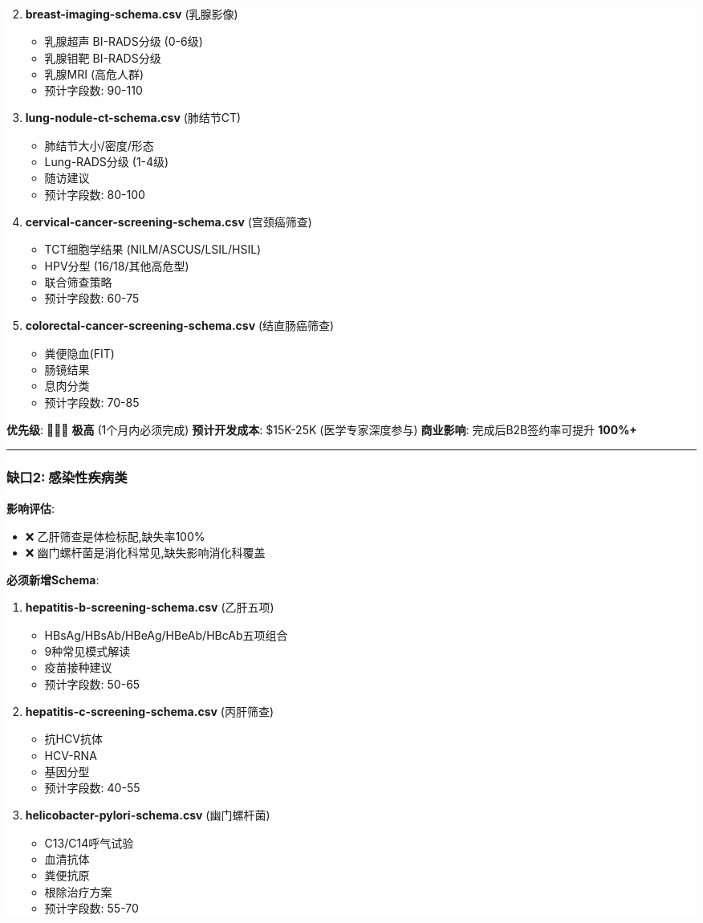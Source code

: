 2. **breast-imaging-schema.csv** (乳腺影像)
   - 乳腺超声 BI-RADS分级 (0-6级)
   - 乳腺钼靶 BI-RADS分级
   - 乳腺MRI (高危人群)
   - 预计字段数: 90-110

3. **lung-nodule-ct-schema.csv** (肺结节CT)
   - 肺结节大小/密度/形态
   - Lung-RADS分级 (1-4级)
   - 随访建议
   - 预计字段数: 80-100

4. **cervical-cancer-screening-schema.csv** (宫颈癌筛查)
   - TCT细胞学结果 (NILM/ASCUS/LSIL/HSIL)
   - HPV分型 (16/18/其他高危型)
   - 联合筛查策略
   - 预计字段数: 60-75

5. **colorectal-cancer-screening-schema.csv** (结直肠癌筛查)
   - 粪便隐血(FIT)
   - 肠镜结果
   - 息肉分类
   - 预计字段数: 70-85

**优先级**: 🔴🔴🔴 **极高** (1个月内必须完成)
**预计开发成本**: $15K-25K (医学专家深度参与)
**商业影响**: 完成后B2B签约率可提升 **100%+**

---

### 缺口2: 感染性疾病类

**影响评估**:
- ❌ 乙肝筛查是体检标配,缺失率100%
- ❌ 幽门螺杆菌是消化科常见,缺失影响消化科覆盖

**必须新增Schema**:
1. **hepatitis-b-screening-schema.csv** (乙肝五项)
   - HBsAg/HBsAb/HBeAg/HBeAb/HBcAb五项组合
   - 9种常见模式解读
   - 疫苗接种建议
   - 预计字段数: 50-65

2. **hepatitis-c-screening-schema.csv** (丙肝筛查)
   - 抗HCV抗体
   - HCV-RNA
   - 基因分型
   - 预计字段数: 40-55

3. **helicobacter-pylori-schema.csv** (幽门螺杆菌)
   - C13/C14呼气试验
   - 血清抗体
   - 粪便抗原
   - 根除治疗方案
   - 预计字段数: 55-70

